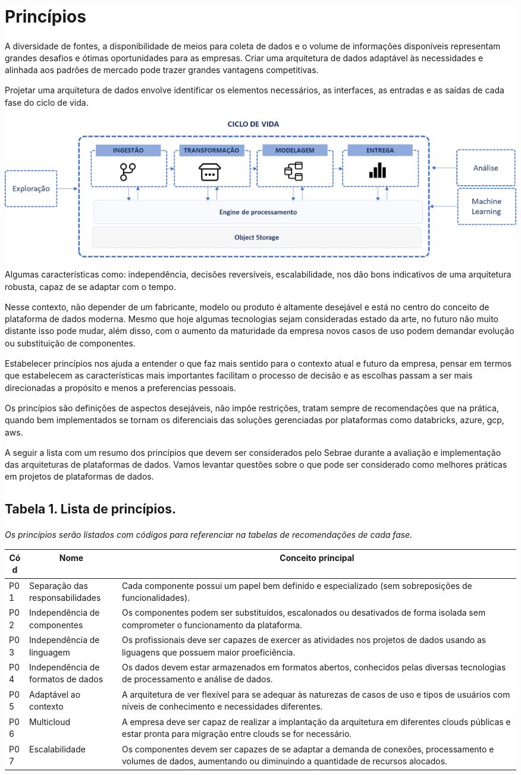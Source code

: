 # Princípios
A diversidade de fontes, a disponibilidade de meios para coleta de dados e o volume de informações disponíveis representam grandes desafios e ótimas oportunidades para as empresas. Criar uma arquitetura de dados adaptável às necessidades e alinhada aos padrões de mercado pode trazer grandes vantagens competitivas.

Projetar uma arquitetura de dados envolve identificar os elementos necessários, as interfaces, as entradas e as saídas de cada fase do ciclo de vida. 

![Alt text](image.png)


Algumas características como: independência, decisões reversíveis, escalabilidade, nos dão bons indicativos de uma arquitetura robusta, capaz de se adaptar com o tempo. 

Nesse contexto, não depender de um fabricante, modelo ou produto é altamente desejável e está no centro do conceito de plataforma de dados moderna. Mesmo que hoje algumas tecnologias sejam consideradas estado da arte, no futuro não muito distante isso pode mudar, além disso, com o aumento da maturidade da empresa novos casos de uso podem demandar evolução ou substituição de componentes.

Estabelecer princípios nos ajuda a entender o que faz mais sentido para o contexto atual e futuro da empresa, pensar em termos que estabelecem as características mais importantes facilitam o processo de decisão e as escolhas passam a ser mais direcionadas a propósito e menos a preferencias pessoais.

Os princípios são definições de aspectos desejáveis, não impõe restrições, tratam sempre de recomendações que na prática, quando bem implementados se tornam os diferenciais das soluções gerenciadas por plataformas como databricks, azure, gcp, aws.

A seguir a lista com um resumo dos princípios que devem ser considerados pelo Sebrae durante a avaliação e implementação das arquiteturas de plataformas de dados. Vamos levantar questões sobre o que pode ser considerado como melhores práticas em projetos de plataformas de dados. 

## Tabela 1. Lista de princípios. 
_Os princípios serão listados com códigos para referenciar na tabelas de recomendações de cada fase._

Cód | Nome | Conceito principal
--- | ---- | ------------------
P01 | Separação das responsabilidades | Cada componente possui um papel bem definido e especializado (sem sobreposições de funcionalidades).
P02 | Independência de componentes | Os componentes podem ser substituídos, escalonados ou desativados de forma isolada sem comprometer o funcionamento da plataforma.
P03 | Independência de linguagem | Os profissionais deve ser capazes de exercer as atividades nos projetos de dados usando as liguagens que possuem maior proeficiência.
P04 | Independência de formatos de dados | Os dados devem estar armazenados em formatos abertos, conhecidos pelas diversas tecnologias de processamento e análise de dados.
P05 | Adaptável ao contexto | A arquitetura de ver flexível para se adequar às naturezas de casos de uso e tipos de usuários com níveis de conhecimento e necessidades diferentes.
P06 | Multicloud | A empresa deve ser capaz de realizar a implantação da arquitetura em diferentes clouds públicas e estar pronta para migração entre clouds se for necessário.
P07 | Escalabilidade | Os componentes devem ser capazes de se adaptar a demanda de conexões, processamento e volumes de dados, aumentando ou diminuindo a quantidade de recursos alocados.
